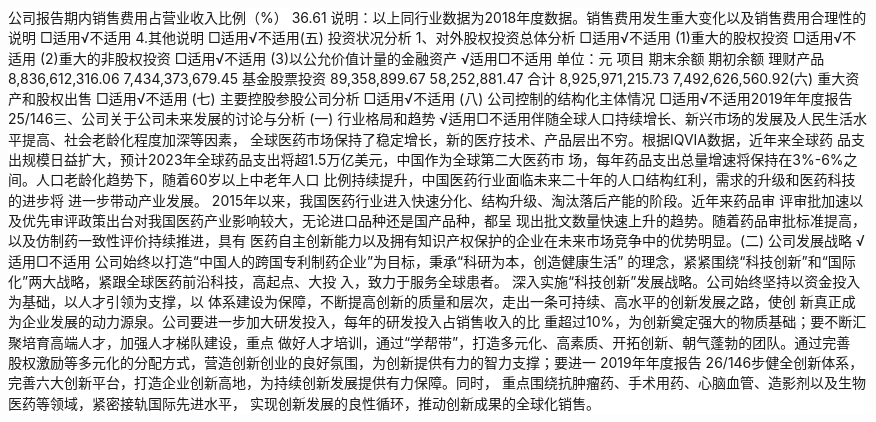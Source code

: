 公司报告期内销售费用占营业收入比例（%）
36.61
说明：以上同行业数据为2018年度数据。销售费用发生重大变化以及销售费用合理性的说明
□适用√不适用
4.其他说明
□适用√不适用(五)
投资状况分析
1、对外股权投资总体分析
□适用√不适用
(1)重大的股权投资
□适用√不适用
(2)重大的非股权投资
□适用√不适用
(3)以公允价值计量的金融资产
√适用□不适用
单位：元
项目
期末余额
期初余额
理财产品
8,836,612,316.06
7,434,373,679.45
基金股票投资
89,358,899.67
58,252,881.47
合计
8,925,971,215.73
7,492,626,560.92(六)
重大资产和股权出售
□适用√不适用
(七)
主要控股参股公司分析
□适用√不适用
(八)
公司控制的结构化主体情况
□适用√不适用2019年年度报告
25/146三、公司关于公司未来发展的讨论与分析
(一)
行业格局和趋势
√适用□不适用伴随全球人口持续增长、新兴市场的发展及人民生活水平提高、社会老龄化程度加深等因素，
全球医药市场保持了稳定增长，新的医疗技术、产品层出不穷。根据IQVIA数据，近年来全球药
品支出规模日益扩大，预计2023年全球药品支出将超1.5万亿美元，中国作为全球第二大医药市
场，每年药品支出总量增速将保持在3%-6%之间。人口老龄化趋势下，随着60岁以上中老年人口
比例持续提升，中国医药行业面临未来二十年的人口结构红利，需求的升级和医药科技的进步将
进一步带动产业发展。
2015年以来，我国医药行业进入快速分化、结构升级、淘汰落后产能的阶段。近年来药品审
评审批加速以及优先审评政策出台对我国医药产业影响较大，无论进口品种还是国产品种，都呈
现出批文数量快速上升的趋势。随着药品审批标准提高，以及仿制药一致性评价持续推进，具有
医药自主创新能力以及拥有知识产权保护的企业在未来市场竞争中的优势明显。(二)
公司发展战略
√适用□不适用
公司始终以打造“中国人的跨国专利制药企业”为目标，秉承“科研为本，创造健康生活”
的理念，紧紧围绕“科技创新”和“国际化”两大战略，紧跟全球医药前沿科技，高起点、大投
入，致力于服务全球患者。
深入实施“科技创新”发展战略。公司始终坚持以资金投入为基础，以人才引领为支撑，以
体系建设为保障，不断提高创新的质量和层次，走出一条可持续、高水平的创新发展之路，使创
新真正成为企业发展的动力源泉。公司要进一步加大研发投入，每年的研发投入占销售收入的比
重超过10%，为创新奠定强大的物质基础；要不断汇聚培育高端人才，加强人才梯队建设，重点
做好人才培训，通过“学帮带”，打造多元化、高素质、开拓创新、朝气蓬勃的团队。通过完善
股权激励等多元化的分配方式，营造创新创业的良好氛围，为创新提供有力的智力支撑；要进一
2019年年度报告
26/146步健全创新体系，完善六大创新平台，打造企业创新高地，为持续创新发展提供有力保障。同时，
重点围绕抗肿瘤药、手术用药、心脑血管、造影剂以及生物医药等领域，紧密接轨国际先进水平，
实现创新发展的良性循环，推动创新成果的全球化销售。